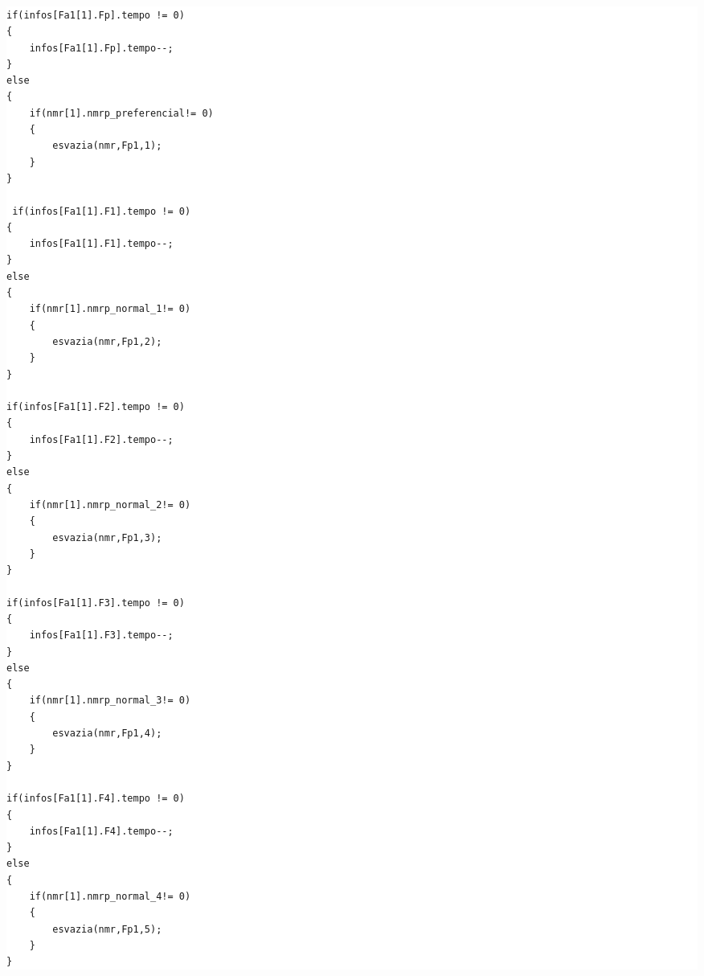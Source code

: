     if(infos[Fa1[1].Fp].tempo != 0)
    {
        infos[Fa1[1].Fp].tempo--;
    }
    else
    {
        if(nmr[1].nmrp_preferencial!= 0)
        {
            esvazia(nmr,Fp1,1);
        }
    }

     if(infos[Fa1[1].F1].tempo != 0)
    {
        infos[Fa1[1].F1].tempo--;
    }
    else
    {
        if(nmr[1].nmrp_normal_1!= 0)
        {
            esvazia(nmr,Fp1,2);
        }
    }

    if(infos[Fa1[1].F2].tempo != 0)
    {
        infos[Fa1[1].F2].tempo--;
    }
    else
    {
        if(nmr[1].nmrp_normal_2!= 0)
        {
            esvazia(nmr,Fp1,3);
        }
    }

    if(infos[Fa1[1].F3].tempo != 0)
    {
        infos[Fa1[1].F3].tempo--;
    }
    else
    {
        if(nmr[1].nmrp_normal_3!= 0)
        {
            esvazia(nmr,Fp1,4);
        }
    }

    if(infos[Fa1[1].F4].tempo != 0)
    {
        infos[Fa1[1].F4].tempo--;
    }
    else
    {
        if(nmr[1].nmrp_normal_4!= 0)
        {
            esvazia(nmr,Fp1,5);
        }
    }

